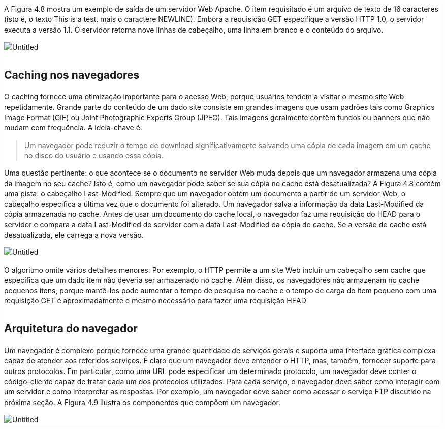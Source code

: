 A Figura 4.8 mostra um exemplo de saída de um servidor Web Apache. O item
requisitado é um arquivo de texto de 16 caracteres (isto é, o texto This is a test. mais o
caractere NEWLINE). Embora a requisição GET especifique a versão HTTP 1.0, o servidor executa a versão 1.1. O servidor retorna nove linhas de cabeçalho, uma linha em
branco e o conteúdo do arquivo.

![Untitled](Camada%20de%20Aplicac%CC%A7a%CC%83o%20ddac200b32e94b1796775963d5d5f14c/Untitled%206.png)

## Caching nos navegadores

O caching fornece uma otimização importante para o acesso Web, porque usuários tendem a visitar o mesmo site Web repetidamente. Grande parte do conteúdo de um dado site consiste em grandes imagens que usam padrões tais como Graphics Image Format
(GIF) ou Joint Photographic Experts Group (JPEG). Tais imagens geralmente contêm
fundos ou banners que não mudam com frequência. A ideia-chave é:

> Um navegador pode reduzir o tempo de download significativamente salvando
uma cópia de cada imagem em um cache no disco do usuário e usando essa cópia.
> 

Uma questão pertinente: o que acontece se o documento no servidor Web muda
depois que um navegador armazena uma cópia da imagem no seu cache? Isto é, como
um navegador pode saber se sua cópia no cache está desatualizada? A Figura 4.8
contém uma pista: o cabeçalho Last-Modified. Sempre que um navegador obtém um
documento a partir de um servidor Web, o cabeçalho especifica a última vez que o
documento foi alterado. Um navegador salva a informação da data Last-Modified da
cópia armazenada no cache. Antes de usar um documento do cache local, o navegador faz uma requisição do HEAD para o servidor e compara a data Last-Modified do
servidor com a data Last-Modified da cópia do cache. Se a versão do cache está desatualizada, ele carrega a nova versão. 

![Untitled](Camada%20de%20Aplicac%CC%A7a%CC%83o%20ddac200b32e94b1796775963d5d5f14c/Untitled%207.png)

O algoritmo omite vários detalhes menores. Por exemplo, o HTTP permite a um
site Web incluir um cabeçalho sem cache que especifica que um dado item não deveria
ser armazenado no cache. Além disso, os navegadores não armazenam no cache pequenos itens, porque mantê-los pode aumentar o tempo de pesquisa no cache e o tempo de
carga do item pequeno com uma requisição GET é aproximadamente o mesmo necessário para fazer uma requisição HEAD

## Arquitetura do navegador

Um navegador é complexo porque fornece uma grande quantidade de serviços gerais e
suporta uma interface gráfica complexa capaz de atender aos referidos serviços. É claro que
um navegador deve entender o HTTP, mas, também, fornecer suporte para outros protocolos. Em particular, como uma URL pode especificar um determinado protocolo, um navegador deve conter o código-cliente capaz de tratar cada um dos protocolos utilizados. Para
cada serviço, o navegador deve saber como interagir com um servidor e como interpretar as
respostas. Por exemplo, um navegador deve saber como acessar o serviço FTP discutido na
próxima seção. A Figura 4.9 ilustra os componentes que compõem um navegador.

![Untitled](Camada%20de%20Aplicac%CC%A7a%CC%83o%20ddac200b32e94b1796775963d5d5f14c/Untitled%208.png)

